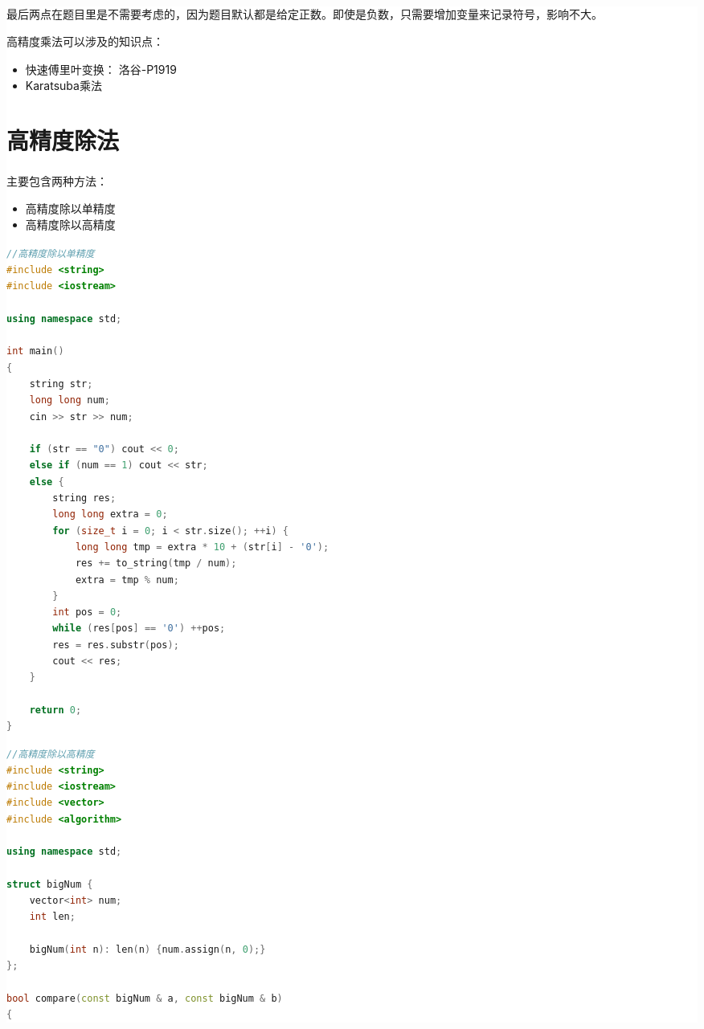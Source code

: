 
最后两点在题目里是不需要考虑的，因为题目默认都是给定正数。即使是负数，只需要增加变量来记录符号，影响不大。

高精度乘法可以涉及的知识点：

* 快速傅里叶变换： 洛谷-P1919
* Karatsuba乘法


# 高精度除法

主要包含两种方法：

* 高精度除以单精度
* 高精度除以高精度

```c++
//高精度除以单精度
#include <string>
#include <iostream>

using namespace std;

int main()
{
	string str;
	long long num;
	cin >> str >> num;

	if (str == "0") cout << 0;
    else if (num == 1) cout << str;
	else {
		string res;
		long long extra = 0;
		for (size_t i = 0; i < str.size(); ++i) {
			long long tmp = extra * 10 + (str[i] - '0');
			res += to_string(tmp / num);
			extra = tmp % num;
		}
		int pos = 0;
		while (res[pos] == '0') ++pos;
		res = res.substr(pos);
		cout << res;
	}
	
	return 0;
}
```

```c++
//高精度除以高精度
#include <string>
#include <iostream>
#include <vector>
#include <algorithm>

using namespace std;

struct bigNum {
	vector<int> num;
	int len;

	bigNum(int n): len(n) {num.assign(n, 0);}
};

bool compare(const bigNum & a, const bigNum & b)
{
```